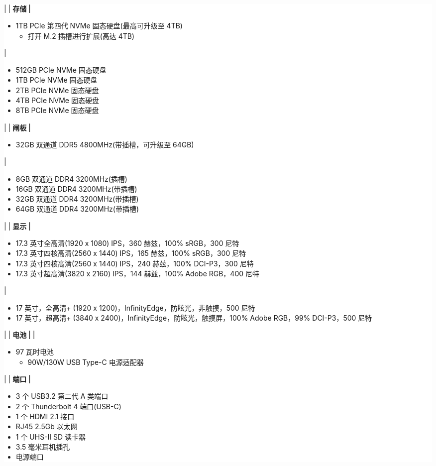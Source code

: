  |
| **存储** | 

*   1TB PCIe 第四代 NVMe 固态硬盘(最高可升级至 4TB)
    *   打开 M.2 插槽进行扩展(高达 4TB)

 | 

*   512GB PCIe NVMe 固态硬盘
*   1TB PCIe NVMe 固态硬盘
*   2TB PCIe NVMe 固态硬盘
*   4TB PCIe NVMe 固态硬盘
*   8TB PCIe NVMe 固态硬盘

 |
| **闸板** | 

*   32GB 双通道 DDR5 4800MHz(带插槽，可升级至 64GB)

 | 

*   8GB 双通道 DDR4 3200MHz(插槽)
*   16GB 双通道 DDR4 3200MHz(带插槽)
*   32GB 双通道 DDR4 3200MHz(带插槽)
*   64GB 双通道 DDR4 3200MHz(带插槽)

 |
| **显示** | 

*   17.3 英寸全高清(1920 x 1080) IPS，360 赫兹，100% sRGB，300 尼特
*   17.3 英寸四核高清(2560 x 1440) IPS，165 赫兹，100% sRGB，300 尼特
*   17.3 英寸四核高清(2560 x 1440) IPS，240 赫兹，100% DCI-P3，300 尼特
*   17.3 英寸超高清(3820 x 2160) IPS，144 赫兹，100% Adobe RGB，400 尼特

 | 

*   17 英寸，全高清+ (1920 x 1200)，InfinityEdge，防眩光，非触摸，500 尼特
*   17 英寸，超高清+ (3840 x 2400)，InfinityEdge，防眩光，触摸屏，100% Adobe RGB，99% DCI-P3，500 尼特

 |
| **电池** |  | 

*   97 瓦时电池
    *   90W/130W USB Type-C 电源适配器

 |
| **端口** | 

*   3 个 USB3.2 第二代 A 类端口
*   2 个 Thunderbolt 4 端口(USB-C)
*   1 个 HDMI 2.1 接口
*   RJ45 2.5Gb 以太网
*   1 个 UHS-II SD 读卡器
*   3.5 毫米耳机插孔
*   电源端口
